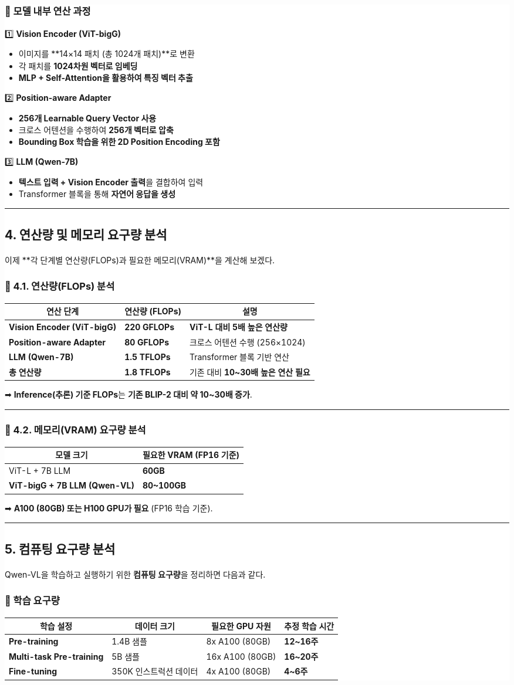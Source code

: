 ### **📌 모델 내부 연산 과정**
1️⃣ **Vision Encoder (ViT-bigG)**
   - 이미지를 **14×14 패치 (총 1024개 패치)**로 변환  
   - 각 패치를 **1024차원 벡터로 임베딩**  
   - **MLP + Self-Attention을 활용하여 특징 벡터 추출**  

2️⃣ **Position-aware Adapter**
   - **256개 Learnable Query Vector 사용**  
   - 크로스 어텐션을 수행하여 **256개 벡터로 압축**  
   - **Bounding Box 학습을 위한 2D Position Encoding 포함**  

3️⃣ **LLM (Qwen-7B)**
   - **텍스트 입력 + Vision Encoder 출력**을 결합하여 입력  
   - Transformer 블록을 통해 **자연어 응답을 생성**  

---

## **4. 연산량 및 메모리 요구량 분석**
이제 **각 단계별 연산량(FLOPs)과 필요한 메모리(VRAM)**을 계산해 보겠다.

### **📌 4.1. 연산량(FLOPs) 분석**
| **연산 단계**                 | **연산량 (FLOPs)** | **설명**                             |
| ----------------------------- | ------------------ | ------------------------------------ |
| **Vision Encoder (ViT-bigG)** | **220 GFLOPs**     | **ViT-L 대비 5배 높은 연산량**       |
| **Position-aware Adapter**    | **80 GFLOPs**      | 크로스 어텐션 수행 (256×1024)        |
| **LLM (Qwen-7B)**             | **1.5 TFLOPs**     | Transformer 블록 기반 연산           |
| **총 연산량**                 | **1.8 TFLOPs**     | 기존 대비 **10~30배 높은 연산 필요** |

➡ **Inference(추론) 기준 FLOPs**는 **기존 BLIP-2 대비 약 10~30배 증가**.  

---

### **📌 4.2. 메모리(VRAM) 요구량 분석**
| **모델 크기**                   | **필요한 VRAM (FP16 기준)** |
| ------------------------------- | --------------------------- |
| ViT-L + 7B LLM                  | **60GB**                    |
| **ViT-bigG + 7B LLM (Qwen-VL)** | **80~100GB**                |

➡ **A100 (80GB) 또는 H100 GPU가 필요** (FP16 학습 기준).  

---

## **5. 컴퓨팅 요구량 분석**
Qwen-VL을 학습하고 실행하기 위한 **컴퓨팅 요구량**을 정리하면 다음과 같다.

### **📌 학습 요구량**
| **학습 설정**               | **데이터 크기**        | **필요한 GPU 자원** | **추정 학습 시간** |
| --------------------------- | ---------------------- | ------------------- | ------------------ |
| **Pre-training**            | 1.4B 샘플              | 8x A100 (80GB)      | **12~16주**        |
| **Multi-task Pre-training** | 5B 샘플                | 16x A100 (80GB)     | **16~20주**        |
| **Fine-tuning**             | 350K 인스트럭션 데이터 | 4x A100 (80GB)      | **4~6주**          |

